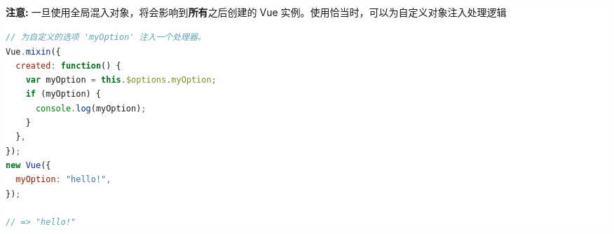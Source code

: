 **注意:** 一旦使用全局混入对象，将会影响到**所有**之后创建的 Vue 实例。使用恰当时，可以为自定义对象注入处理逻辑

```js
// 为自定义的选项 'myOption' 注入一个处理器。
Vue.mixin({
  created: function() {
    var myOption = this.$options.myOption;
    if (myOption) {
      console.log(myOption);
    }
  },
});
new Vue({
  myOption: "hello!",
});

// => "hello!"
```
